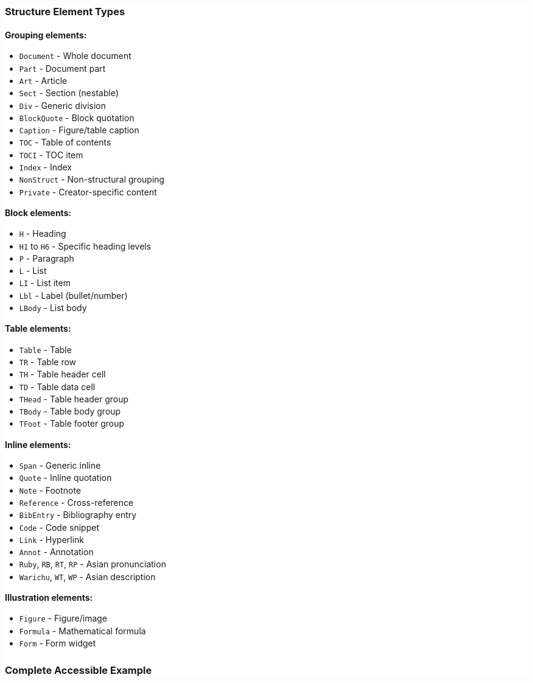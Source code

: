 ### Structure Element Types

**Grouping elements:**
- `Document` - Whole document
- `Part` - Document part
- `Art` - Article
- `Sect` - Section (nestable)
- `Div` - Generic division
- `BlockQuote` - Block quotation
- `Caption` - Figure/table caption
- `TOC` - Table of contents
- `TOCI` - TOC item
- `Index` - Index
- `NonStruct` - Non-structural grouping
- `Private` - Creator-specific content

**Block elements:**
- `H` - Heading
- `H1` to `H6` - Specific heading levels
- `P` - Paragraph
- `L` - List
- `LI` - List item
- `Lbl` - Label (bullet/number)
- `LBody` - List body

**Table elements:**
- `Table` - Table
- `TR` - Table row
- `TH` - Table header cell
- `TD` - Table data cell
- `THead` - Table header group
- `TBody` - Table body group
- `TFoot` - Table footer group

**Inline elements:**
- `Span` - Generic inline
- `Quote` - Inline quotation
- `Note` - Footnote
- `Reference` - Cross-reference
- `BibEntry` - Bibliography entry
- `Code` - Code snippet
- `Link` - Hyperlink
- `Annot` - Annotation
- `Ruby`, `RB`, `RT`, `RP` - Asian pronunciation
- `Warichu`, `WT`, `WP` - Asian description

**Illustration elements:**
- `Figure` - Figure/image
- `Formula` - Mathematical formula
- `Form` - Form widget

### Complete Accessible Example
